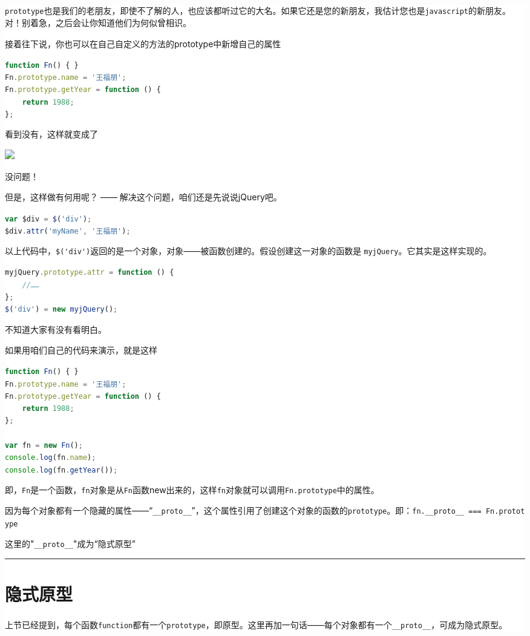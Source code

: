 ```prototype```也是我们的老朋友，即使不了解的人，也应该都听过它的大名。如果它还是您的新朋友，我估计您也是```javascript```的新朋友。
对！别着急，之后会让你知道他们为何似曾相识。

接着往下说，你也可以在自己自定义的方法的prototype中新增自己的属性
```js
function Fn() { }
Fn.prototype.name = '王福朋';
Fn.prototype.getYear = function () {
    return 1988;
};
```
看到没有，这样就变成了

![](https://images0.cnblogs.com/blog/138012/201409/172138591437263.png)

没问题！

但是，这样做有何用呢？ —— 解决这个问题，咱们还是先说说jQuery吧。
```js
var $div = $('div');
$div.attr('myName', '王福朋');
```
以上代码中，```$('div')```返回的是一个对象，对象——被函数创建的。假设创建这一对象的函数是 ```myjQuery```。它其实是这样实现的。
```js
myjQuery.prototype.attr = function () {
    //……
};
$('div') = new myjQuery();
```
不知道大家有没有看明白。

如果用咱们自己的代码来演示，就是这样

```js
function Fn() { }
Fn.prototype.name = '王福朋';
Fn.prototype.getYear = function () {
    return 1988;
};

var fn = new Fn();
console.log(fn.name);
console.log(fn.getYear());
```
即，```Fn```是一个函数，```fn```对象是从```Fn```函数new出来的，这样```fn```对象就可以调用```Fn.prototype```中的属性。

因为每个对象都有一个隐藏的属性——“```__proto__```”，这个属性引用了创建这个对象的函数的```prototype```。即：```fn.__proto__ === Fn.prototype```

这里的"```__proto__```"成为“隐式原型”

--------------------

# 隐式原型
上节已经提到，每个函数```function```都有一个```prototype```，即原型。这里再加一句话——每个对象都有一个```__proto__```，可成为隐式原型。
